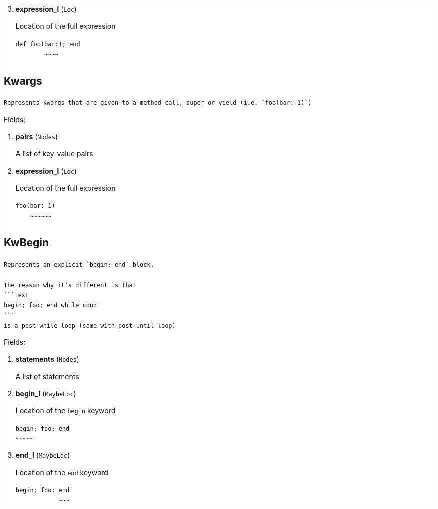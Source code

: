3. **expression_l** (`Loc`)

    Location of the full expression
   
    ```text
    def foo(bar:); end
            ~~~~
    ```


## Kwargs

    Represents kwargs that are given to a method call, super or yield (i.e. `foo(bar: 1)`)

Fields:

1. **pairs** (`Nodes`)

    A list of key-value pairs

2. **expression_l** (`Loc`)

    Location of the full expression
   
    ```text
    foo(bar: 1)
        ~~~~~~
    ```


## KwBegin

    Represents an explicit `begin; end` block.
   
    The reason why it's different is that
    ```text
    begin; foo; end while cond
    ```
    is a post-while loop (same with post-until loop)

Fields:

1. **statements** (`Nodes`)

    A list of statements

2. **begin_l** (`MaybeLoc`)

    Location of the `begin` keyword
   
    ```text
    begin; foo; end
    ~~~~~
    ```

3. **end_l** (`MaybeLoc`)

    Location of the `end` keyword
   
    ```text
    begin; foo; end
                ~~~
    ```
